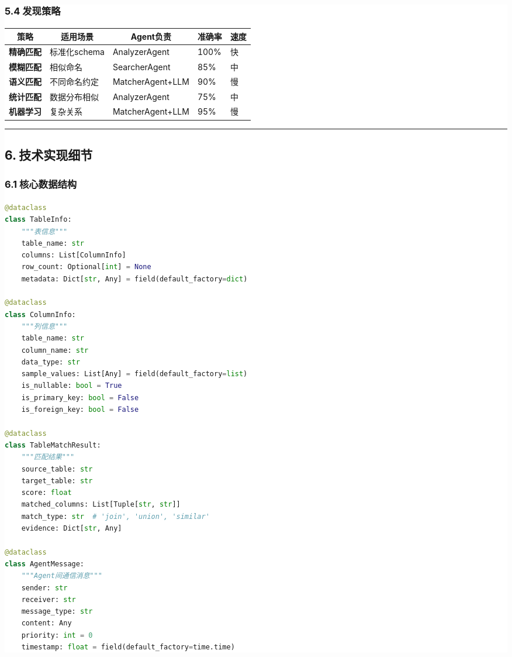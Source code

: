 ### 5.4 发现策略

| 策略 | 适用场景 | Agent负责 | 准确率 | 速度 |
|-----|---------|----------|--------|------|
| **精确匹配** | 标准化schema | AnalyzerAgent | 100% | 快 |
| **模糊匹配** | 相似命名 | SearcherAgent | 85% | 中 |
| **语义匹配** | 不同命名约定 | MatcherAgent+LLM | 90% | 慢 |
| **统计匹配** | 数据分布相似 | AnalyzerAgent | 75% | 中 |
| **机器学习** | 复杂关系 | MatcherAgent+LLM | 95% | 慢 |

---

## 6. 技术实现细节

### 6.1 核心数据结构

```python
@dataclass
class TableInfo:
    """表信息"""
    table_name: str
    columns: List[ColumnInfo]
    row_count: Optional[int] = None
    metadata: Dict[str, Any] = field(default_factory=dict)

@dataclass
class ColumnInfo:
    """列信息"""
    table_name: str
    column_name: str
    data_type: str
    sample_values: List[Any] = field(default_factory=list)
    is_nullable: bool = True
    is_primary_key: bool = False
    is_foreign_key: bool = False

@dataclass
class TableMatchResult:
    """匹配结果"""
    source_table: str
    target_table: str
    score: float
    matched_columns: List[Tuple[str, str]]
    match_type: str  # 'join', 'union', 'similar'
    evidence: Dict[str, Any]

@dataclass
class AgentMessage:
    """Agent间通信消息"""
    sender: str
    receiver: str
    message_type: str
    content: Any
    priority: int = 0
    timestamp: float = field(default_factory=time.time)
```
